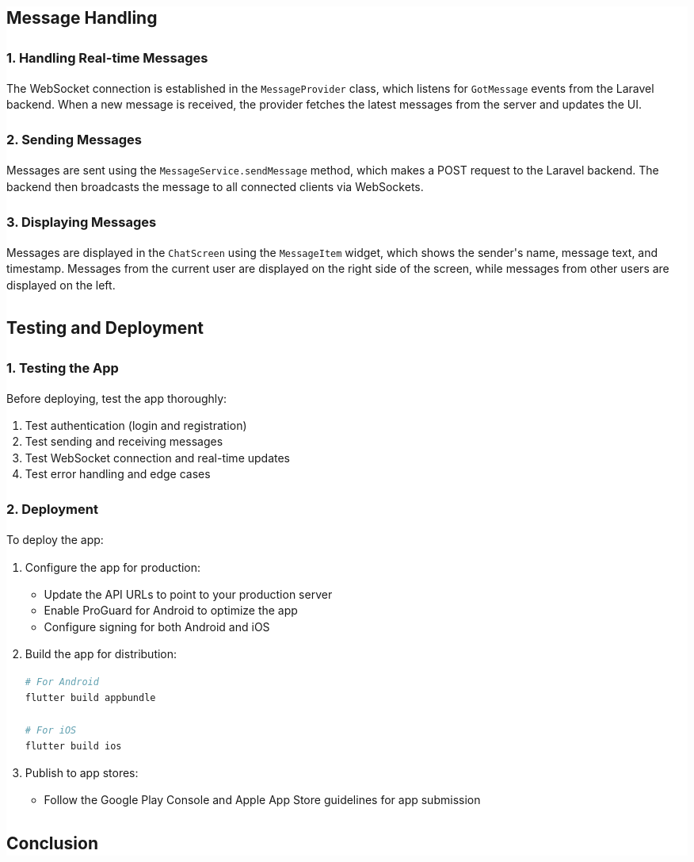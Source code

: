 ## Message Handling

### 1. Handling Real-time Messages

The WebSocket connection is established in the `MessageProvider` class, which listens for `GotMessage` events from the Laravel backend. When a new message is received, the provider fetches the latest messages from the server and updates the UI.

### 2. Sending Messages

Messages are sent using the `MessageService.sendMessage` method, which makes a POST request to the Laravel backend. The backend then broadcasts the message to all connected clients via WebSockets.

### 3. Displaying Messages

Messages are displayed in the `ChatScreen` using the `MessageItem` widget, which shows the sender's name, message text, and timestamp. Messages from the current user are displayed on the right side of the screen, while messages from other users are displayed on the left.

## Testing and Deployment

### 1. Testing the App

Before deploying, test the app thoroughly:

1. Test authentication (login and registration)
2. Test sending and receiving messages
3. Test WebSocket connection and real-time updates
4. Test error handling and edge cases

### 2. Deployment

To deploy the app:

1. Configure the app for production:
   - Update the API URLs to point to your production server
   - Enable ProGuard for Android to optimize the app
   - Configure signing for both Android and iOS

2. Build the app for distribution:
   ```bash
   # For Android
   flutter build appbundle
   
   # For iOS
   flutter build ios
   ```

3. Publish to app stores:
   - Follow the Google Play Console and Apple App Store guidelines for app submission

## Conclusion
